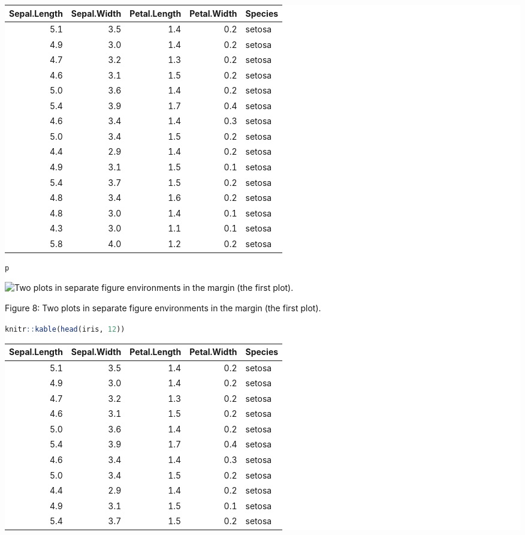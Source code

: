 | Sepal.Length | Sepal.Width | Petal.Length | Petal.Width | Species |
|-------------:|------------:|-------------:|------------:|:--------|
|          5.1 |         3.5 |          1.4 |         0.2 | setosa  |
|          4.9 |         3.0 |          1.4 |         0.2 | setosa  |
|          4.7 |         3.2 |          1.3 |         0.2 | setosa  |
|          4.6 |         3.1 |          1.5 |         0.2 | setosa  |
|          5.0 |         3.6 |          1.4 |         0.2 | setosa  |
|          5.4 |         3.9 |          1.7 |         0.4 | setosa  |
|          4.6 |         3.4 |          1.4 |         0.3 | setosa  |
|          5.0 |         3.4 |          1.5 |         0.2 | setosa  |
|          4.4 |         2.9 |          1.4 |         0.2 | setosa  |
|          4.9 |         3.1 |          1.5 |         0.1 | setosa  |
|          5.4 |         3.7 |          1.5 |         0.2 | setosa  |
|          4.8 |         3.4 |          1.6 |         0.2 | setosa  |
|          4.8 |         3.0 |          1.4 |         0.1 | setosa  |
|          4.3 |         3.0 |          1.1 |         0.1 | setosa  |
|          5.8 |         4.0 |          1.2 |         0.2 | setosa  |

``` r
p
```

<div class="figure">

<img src="/post/2022-12-15-another-post-with-tufte/another-tufte-post_files/figure-html/fig-margin-separate-1.png" alt="Two plots in separate figure environments in the margin (the first plot)." width="336" />
<p class="caption">
Figure 8: Two plots in separate figure environments in the margin (the first plot).
</p>

</div>

``` r
knitr::kable(head(iris, 12))
```

| Sepal.Length | Sepal.Width | Petal.Length | Petal.Width | Species |
|-------------:|------------:|-------------:|------------:|:--------|
|          5.1 |         3.5 |          1.4 |         0.2 | setosa  |
|          4.9 |         3.0 |          1.4 |         0.2 | setosa  |
|          4.7 |         3.2 |          1.3 |         0.2 | setosa  |
|          4.6 |         3.1 |          1.5 |         0.2 | setosa  |
|          5.0 |         3.6 |          1.4 |         0.2 | setosa  |
|          5.4 |         3.9 |          1.7 |         0.4 | setosa  |
|          4.6 |         3.4 |          1.4 |         0.3 | setosa  |
|          5.0 |         3.4 |          1.5 |         0.2 | setosa  |
|          4.4 |         2.9 |          1.4 |         0.2 | setosa  |
|          4.9 |         3.1 |          1.5 |         0.1 | setosa  |
|          5.4 |         3.7 |          1.5 |         0.2 | setosa  |